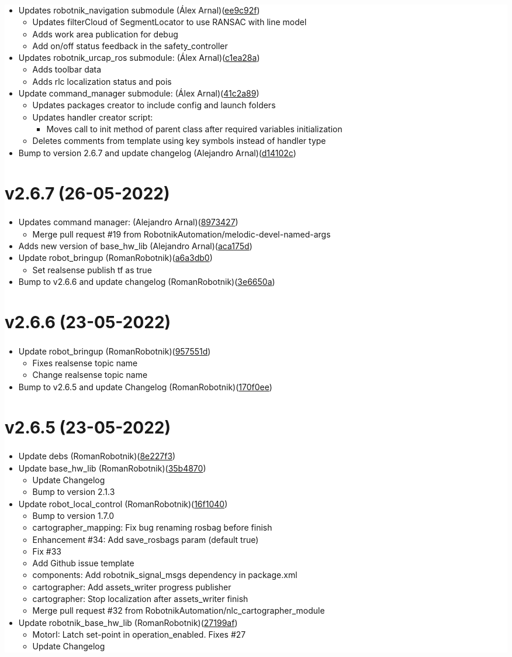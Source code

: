 - Updates robotnik_navigation submodule   (Álex Arnal)([ee9c92f](https://www.github.com/RobotnikAutomation/summit_packages/commit/ee9c92f))
  - Updates filterCloud of SegmentLocator to use RANSAC with line model   
  - Adds work area publication for debug   
  - Add on/off status feedback in the safety_controller 
- Updates robotnik_urcap_ros submodule:  (Álex Arnal)([c1ea28a](https://www.github.com/RobotnikAutomation/summit_packages/commit/c1ea28a)) 
  - Adds toolbar data   
  - Adds rlc localization status and pois 
- Update command_manager submodule:   (Álex Arnal)([41c2a89](https://www.github.com/RobotnikAutomation/summit_packages/commit/41c2a89))
  - Updates packages creator to include config and launch folders   
  - Updates handler creator script:     
    - Moves call to init method of parent class after required variables initialization     
  - Deletes comments from template using key symbols instead of handler type 
- Bump to version 2.6.7 and update changelog (Alejandro Arnal)([d14102c](https://www.github.com/RobotnikAutomation/summit_packages/commit/d14102c))

# v2.6.7 (26-05-2022)
- Updates command manager: (Alejandro Arnal)([8973427](https://www.github.com/RobotnikAutomation/summit_packages/commit/8973427))  
  - Merge pull request #19 from RobotnikAutomation/melodic-devel-named-args 
- Adds new version of base_hw_lib (Alejandro Arnal)([aca175d](https://www.github.com/RobotnikAutomation/summit_packages/commit/aca175d))
- Update robot_bringup  (RomanRobotnik)([a6a3db0](https://www.github.com/RobotnikAutomation/summit_packages/commit/a6a3db0))
  - Set realsense publish tf as true 
- Bump to v2.6.6 and update changelog (RomanRobotnik)([3e6650a](https://www.github.com/RobotnikAutomation/summit_packages/commit/3e6650a))

# v2.6.6 (23-05-2022)
- Update robot_bringup (RomanRobotnik)([957551d](https://www.github.com/RobotnikAutomation/summit_packages/commit/957551d))
  - Fixes realsense topic name
  - Change realsense topic name
- Bump to v2.6.5 and update Changelog (RomanRobotnik)([170f0ee](https://www.github.com/RobotnikAutomation/summit_packages/commit/170f0ee))

# v2.6.5 (23-05-2022)
- Update debs (RomanRobotnik)([8e227f3](https://www.github.com/RobotnikAutomation/summit_packages/commit/8e227f3))
- Update base_hw_lib (RomanRobotnik)([35b4870](https://www.github.com/RobotnikAutomation/summit_packages/commit/35b4870))
  - Update Changelog
  - Bump to version 2.1.3
- Update robot_local_control  (RomanRobotnik)([16f1040](https://www.github.com/RobotnikAutomation/summit_packages/commit/16f1040))
  - Bump to version 1.7.0  
  - cartographer_mapping: Fix bug renaming rosbag before finish  
  - Enhancement #34: Add save_rosbags param (default true)  
  - Fix #33  
  - Add Github issue template  
  - components: Add robotnik_signal_msgs dependency in package.xml  
  - cartographer: Add assets_writer progress publisher  
  - cartographer: Stop localization after assets_writer finish  
  - Merge pull request #32 from RobotnikAutomation/nlc_cartographer_module
- Update robotnik_base_hw_lib  (RomanRobotnik)([27199af](https://www.github.com/RobotnikAutomation/summit_packages/commit/27199af))
  - MotorI: Latch set-point in operation_enabled. Fixes #27  
  - Update Changelog  